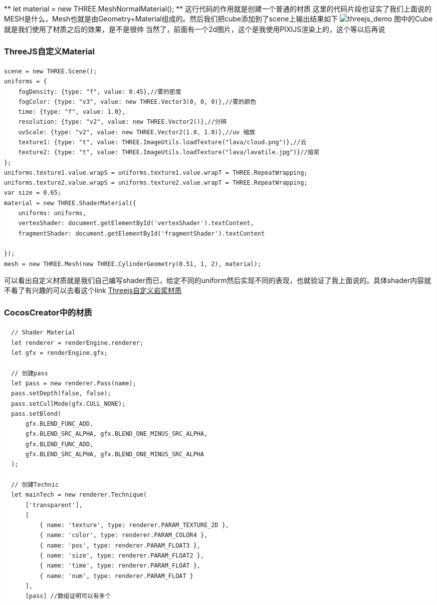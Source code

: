   ** let material = new THREE.MeshNormalMaterial(); **
  这行代码的作用就是创建一个普通的材质
  这里的代码片段也证实了我们上面说的MESH是什么，Mesh也就是由Geometry+Material组成的。然后我们把cube添加到了scene上输出结果如下
  ![threejs_demo](/images/material/threejs_demo.png)
  图中的Cube就是我们使用了材质之后的效果，是不是很帅
  当然了，前面有一个2d图片，这个是我使用PIXIJS渲染上的，这个等以后再说

### ThreeJS自定义Material
```
scene = new THREE.Scene();
uniforms = {
    fogDensity: {type: "f", value: 0.45},//雾的密度
    fogColor: {type: "v3", value: new THREE.Vector3(0, 0, 0)},//雾的颜色
    time: {type: "f", value: 1.0},
    resolution: {type: "v2", value: new THREE.Vector2()},//分辨
    uvScale: {type: "v2", value: new THREE.Vector2(1.0, 1.0)},//uv 缩放
    texture1: {type: "t", value: THREE.ImageUtils.loadTexture("lava/cloud.png")},//云
    texture2: {type: "t", value: THREE.ImageUtils.loadTexture("lava/lavatile.jpg")}//熔浆
};
uniforms.texture1.value.wrapS = uniforms.texture1.value.wrapT = THREE.RepeatWrapping;
uniforms.texture2.value.wrapS = uniforms.texture2.value.wrapT = THREE.RepeatWrapping;
var size = 0.65;
material = new THREE.ShaderMaterial({
    uniforms: uniforms,
    vertexShader: document.getElementById('vertexShader').textContent,
    fragmentShader: document.getElementById('fragmentShader').textContent

});
mesh = new THREE.Mesh(new THREE.CylinderGeometry(0.51, 1, 2), material);
```

可以看出自定义材质就是我们自己编写shader而已，给定不同的uniform然后实现不同的表现，也就验证了我上面说的。具体shader内容就不看了有兴趣的可以去看这个link [Threejs自定义岩浆材质](https://blog.csdn.net/qq_25909453/article/details/85046416)

### CocosCreator中的材质
  ```
    // Shader Material
    let renderer = renderEngine.renderer;
    let gfx = renderEngine.gfx;

    // 创建pass
    let pass = new renderer.Pass(name);
    pass.setDepth(false, false);
    pass.setCullMode(gfx.CULL_NONE);
    pass.setBlend(
        gfx.BLEND_FUNC_ADD,
        gfx.BLEND_SRC_ALPHA, gfx.BLEND_ONE_MINUS_SRC_ALPHA,
        gfx.BLEND_FUNC_ADD,
        gfx.BLEND_SRC_ALPHA, gfx.BLEND_ONE_MINUS_SRC_ALPHA
    );

    // 创建Technic
    let mainTech = new renderer.Technique(
        ['transparent'],
        [
            { name: 'texture', type: renderer.PARAM_TEXTURE_2D },
            { name: 'color', type: renderer.PARAM_COLOR4 },
            { name: 'pos', type: renderer.PARAM_FLOAT3 },
            { name: 'size', type: renderer.PARAM_FLOAT2 },
            { name: 'time', type: renderer.PARAM_FLOAT },
            { name: 'num', type: renderer.PARAM_FLOAT }
        ],
        [pass] //数组证明可以有多个
  ```